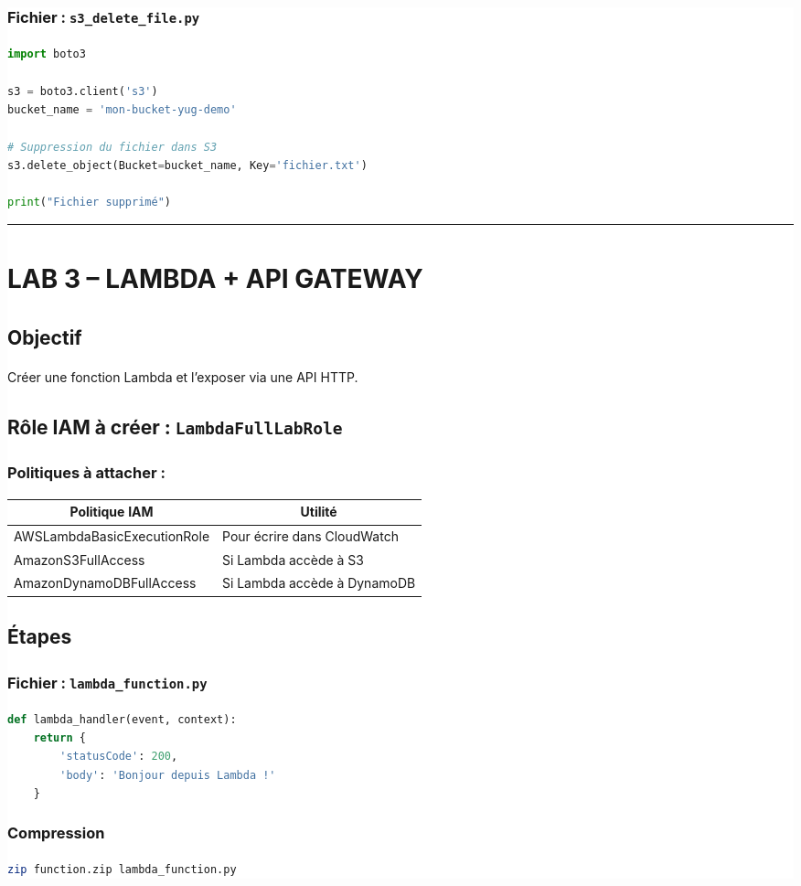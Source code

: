 ### Fichier : `s3_delete_file.py`

```python
import boto3

s3 = boto3.client('s3')
bucket_name = 'mon-bucket-yug-demo'

# Suppression du fichier dans S3
s3.delete_object(Bucket=bucket_name, Key='fichier.txt')

print("Fichier supprimé")
```

---

# LAB 3 – LAMBDA + API GATEWAY

## Objectif

Créer une fonction Lambda et l’exposer via une API HTTP.

## Rôle IAM à créer : `LambdaFullLabRole`

### Politiques à attacher :

| Politique IAM               | Utilité                     |
| --------------------------- | --------------------------- |
| AWSLambdaBasicExecutionRole | Pour écrire dans CloudWatch |
| AmazonS3FullAccess          | Si Lambda accède à S3       |
| AmazonDynamoDBFullAccess    | Si Lambda accède à DynamoDB |

## Étapes

### Fichier : `lambda_function.py`

```python
def lambda_handler(event, context):
    return {
        'statusCode': 200,
        'body': 'Bonjour depuis Lambda !'
    }
```

### Compression

```bash
zip function.zip lambda_function.py
```
